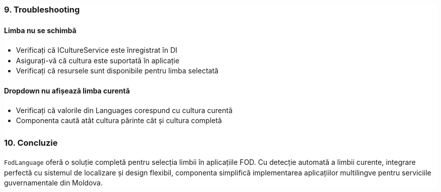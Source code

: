 ### 9. Troubleshooting

#### Limba nu se schimbă
- Verificați că ICultureService este înregistrat în DI
- Asigurați-vă că cultura este suportată în aplicație
- Verificați că resursele sunt disponibile pentru limba selectată

#### Dropdown nu afișează limba curentă
- Verificați că valorile din Languages corespund cu cultura curentă
- Componenta caută atât cultura părinte cât și cultura completă

### 10. Concluzie

`FodLanguage` oferă o soluție completă pentru selecția limbii în aplicațiile FOD. Cu detecție automată a limbii curente, integrare perfectă cu sistemul de localizare și design flexibil, componenta simplifică implementarea aplicațiilor multilingve pentru serviciile guvernamentale din Moldova.